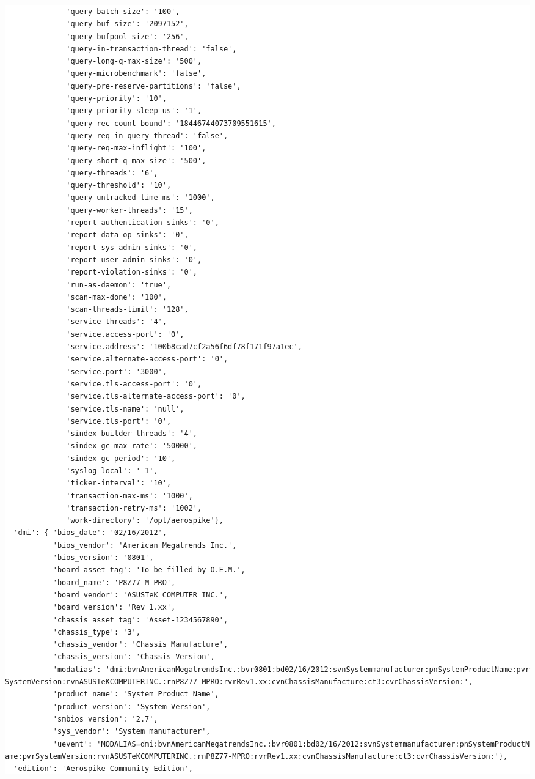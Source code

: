 	              'query-batch-size': '100',
	              'query-buf-size': '2097152',
	              'query-bufpool-size': '256',
	              'query-in-transaction-thread': 'false',
	              'query-long-q-max-size': '500',
	              'query-microbenchmark': 'false',
	              'query-pre-reserve-partitions': 'false',
	              'query-priority': '10',
	              'query-priority-sleep-us': '1',
	              'query-rec-count-bound': '18446744073709551615',
	              'query-req-in-query-thread': 'false',
	              'query-req-max-inflight': '100',
	              'query-short-q-max-size': '500',
	              'query-threads': '6',
	              'query-threshold': '10',
	              'query-untracked-time-ms': '1000',
	              'query-worker-threads': '15',
	              'report-authentication-sinks': '0',
	              'report-data-op-sinks': '0',
	              'report-sys-admin-sinks': '0',
	              'report-user-admin-sinks': '0',
	              'report-violation-sinks': '0',
	              'run-as-daemon': 'true',
	              'scan-max-done': '100',
	              'scan-threads-limit': '128',
	              'service-threads': '4',
	              'service.access-port': '0',
	              'service.address': '100b8cad7cf2a56f6df78f171f97a1ec',
	              'service.alternate-access-port': '0',
	              'service.port': '3000',
	              'service.tls-access-port': '0',
	              'service.tls-alternate-access-port': '0',
	              'service.tls-name': 'null',
	              'service.tls-port': '0',
	              'sindex-builder-threads': '4',
	              'sindex-gc-max-rate': '50000',
	              'sindex-gc-period': '10',
	              'syslog-local': '-1',
	              'ticker-interval': '10',
	              'transaction-max-ms': '1000',
	              'transaction-retry-ms': '1002',
	              'work-directory': '/opt/aerospike'},
	  'dmi': { 'bios_date': '02/16/2012',
	           'bios_vendor': 'American Megatrends Inc.',
	           'bios_version': '0801',
	           'board_asset_tag': 'To be filled by O.E.M.',
	           'board_name': 'P8Z77-M PRO',
	           'board_vendor': 'ASUSTeK COMPUTER INC.',
	           'board_version': 'Rev 1.xx',
	           'chassis_asset_tag': 'Asset-1234567890',
	           'chassis_type': '3',
	           'chassis_vendor': 'Chassis Manufacture',
	           'chassis_version': 'Chassis Version',
	           'modalias': 'dmi:bvnAmericanMegatrendsInc.:bvr0801:bd02/16/2012:svnSystemmanufacturer:pnSystemProductName:pvrSystemVersion:rvnASUSTeKCOMPUTERINC.:rnP8Z77-MPRO:rvrRev1.xx:cvnChassisManufacture:ct3:cvrChassisVersion:',
	           'product_name': 'System Product Name',
	           'product_version': 'System Version',
	           'smbios_version': '2.7',
	           'sys_vendor': 'System manufacturer',
	           'uevent': 'MODALIAS=dmi:bvnAmericanMegatrendsInc.:bvr0801:bd02/16/2012:svnSystemmanufacturer:pnSystemProductName:pvrSystemVersion:rvnASUSTeKCOMPUTERINC.:rnP8Z77-MPRO:rvrRev1.xx:cvnChassisManufacture:ct3:cvrChassisVersion:'},
	  'edition': 'Aerospike Community Edition',